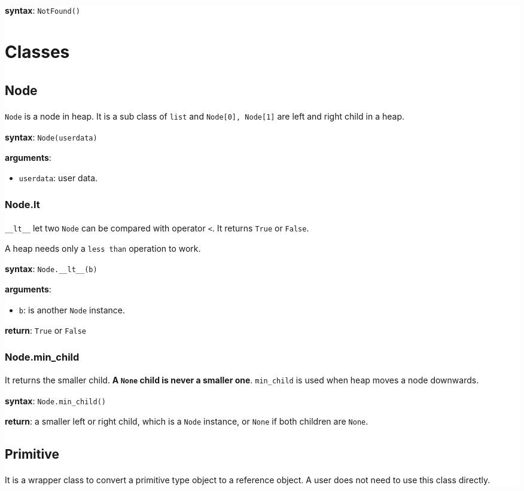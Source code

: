 **syntax**:
`NotFound()`


#   Classes

##  Node

`Node` is a node in heap.
It is a sub class of `list` and `Node[0], Node[1]` are left and right child in a
heap.

**syntax**:
`Node(userdata)`

**arguments**:

-   `userdata`:
    user data.

###  Node.__lt__

`__lt__` let two `Node` can be compared with operator `<`.
It returns `True` or `False`.

A heap needs only a `less than` operation to work.

**syntax**:
`Node.__lt__(b)`

**arguments**:

-   `b`:
    is another `Node` instance.

**return**:
`True` or `False`


###  Node.min_child

It returns the smaller child.
**A `None` child is never a smaller one**.
`min_child` is used when heap moves a node downwards.

**syntax**:
`Node.min_child()`

**return**:
a smaller left or right child, which is a `Node` instance, or `None` if both
children are `None`.


##  Primitive

It is a wrapper class to convert a primitive type object to a reference object.
A user does not need to use this class directly.
